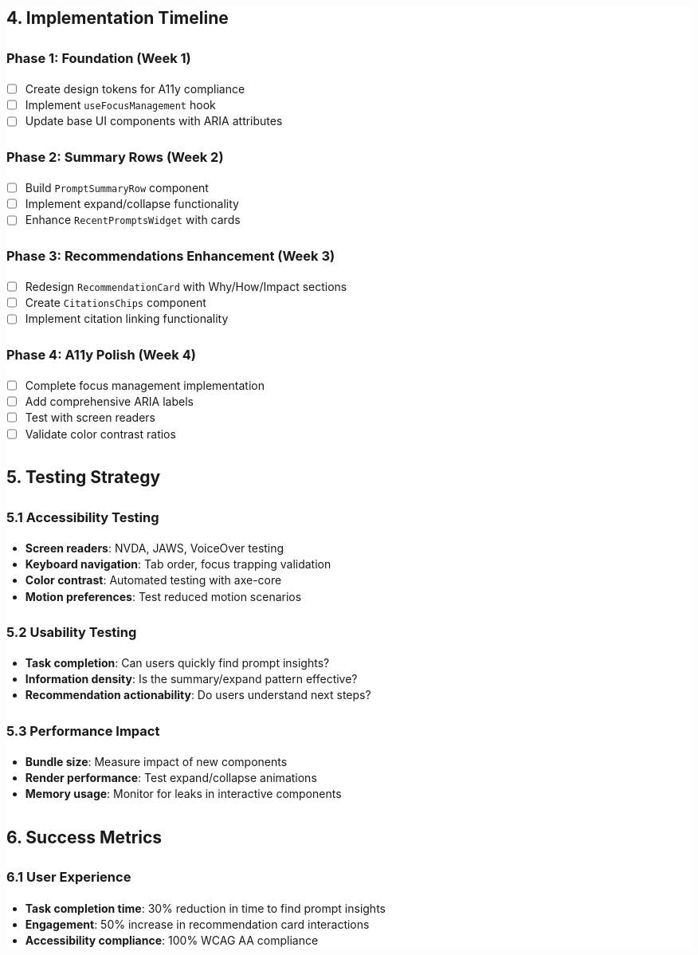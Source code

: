 ## 4. Implementation Timeline

### Phase 1: Foundation (Week 1)
- [ ] Create design tokens for A11y compliance
- [ ] Implement `useFocusManagement` hook
- [ ] Update base UI components with ARIA attributes

### Phase 2: Summary Rows (Week 2)
- [ ] Build `PromptSummaryRow` component
- [ ] Implement expand/collapse functionality
- [ ] Enhance `RecentPromptsWidget` with cards

### Phase 3: Recommendations Enhancement (Week 3)
- [ ] Redesign `RecommendationCard` with Why/How/Impact sections
- [ ] Create `CitationsChips` component
- [ ] Implement citation linking functionality

### Phase 4: A11y Polish (Week 4)
- [ ] Complete focus management implementation
- [ ] Add comprehensive ARIA labels
- [ ] Test with screen readers
- [ ] Validate color contrast ratios

## 5. Testing Strategy

### 5.1 Accessibility Testing
- **Screen readers**: NVDA, JAWS, VoiceOver testing
- **Keyboard navigation**: Tab order, focus trapping validation
- **Color contrast**: Automated testing with axe-core
- **Motion preferences**: Test reduced motion scenarios

### 5.2 Usability Testing
- **Task completion**: Can users quickly find prompt insights?
- **Information density**: Is the summary/expand pattern effective?
- **Recommendation actionability**: Do users understand next steps?

### 5.3 Performance Impact
- **Bundle size**: Measure impact of new components
- **Render performance**: Test expand/collapse animations
- **Memory usage**: Monitor for leaks in interactive components

## 6. Success Metrics

### 6.1 User Experience
- **Task completion time**: 30% reduction in time to find prompt insights
- **Engagement**: 50% increase in recommendation card interactions
- **Accessibility compliance**: 100% WCAG AA compliance
